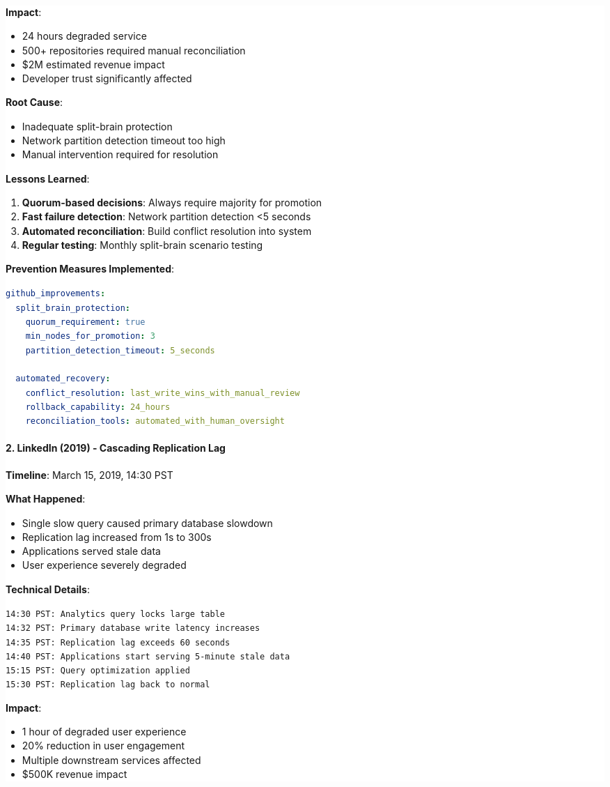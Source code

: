 **Impact**:
- 24 hours degraded service
- 500+ repositories required manual reconciliation
- $2M estimated revenue impact
- Developer trust significantly affected

**Root Cause**:
- Inadequate split-brain protection
- Network partition detection timeout too high
- Manual intervention required for resolution

**Lessons Learned**:
1. **Quorum-based decisions**: Always require majority for promotion
2. **Fast failure detection**: Network partition detection <5 seconds
3. **Automated reconciliation**: Build conflict resolution into system
4. **Regular testing**: Monthly split-brain scenario testing

**Prevention Measures Implemented**:
```yaml
github_improvements:
  split_brain_protection:
    quorum_requirement: true
    min_nodes_for_promotion: 3
    partition_detection_timeout: 5_seconds
  
  automated_recovery:
    conflict_resolution: last_write_wins_with_manual_review
    rollback_capability: 24_hours
    reconciliation_tools: automated_with_human_oversight
```

#### 2. LinkedIn (2019) - Cascading Replication Lag

**Timeline**: March 15, 2019, 14:30 PST

**What Happened**:
- Single slow query caused primary database slowdown
- Replication lag increased from 1s to 300s
- Applications served stale data
- User experience severely degraded

**Technical Details**:
```
14:30 PST: Analytics query locks large table
14:32 PST: Primary database write latency increases
14:35 PST: Replication lag exceeds 60 seconds
14:40 PST: Applications start serving 5-minute stale data
15:15 PST: Query optimization applied
15:30 PST: Replication lag back to normal
```

**Impact**:
- 1 hour of degraded user experience
- 20% reduction in user engagement
- Multiple downstream services affected
- $500K revenue impact
